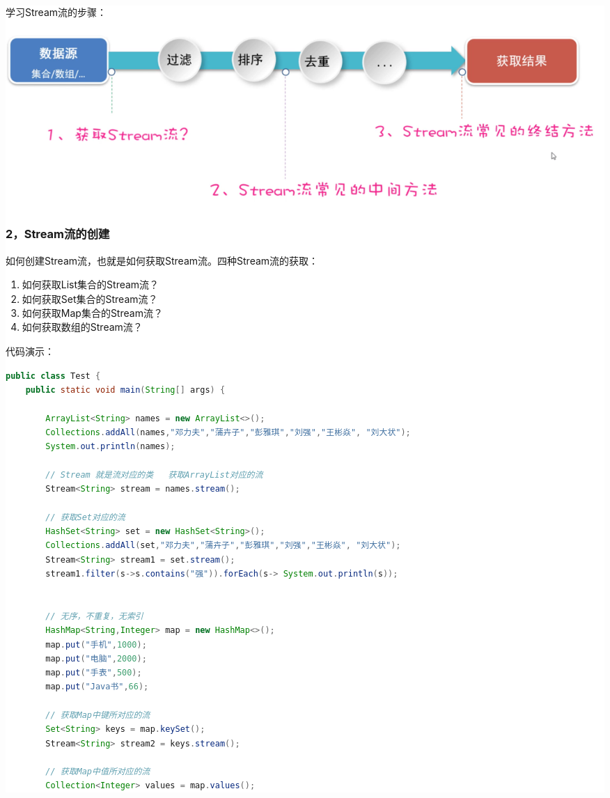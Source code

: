 

学习Stream流的步骤：

![1701674642834](./assets/1701674642834.png)







### 2，Stream流的创建



如何创建Stream流，也就是如何获取Stream流。四种Stream流的获取：

1. 如何获取List集合的Stream流？
2. 如何获取Set集合的Stream流？
3. 如何获取Map集合的Stream流？
4. 如何获取数组的Stream流？



代码演示：

```java
public class Test {
    public static void main(String[] args) {

        ArrayList<String> names = new ArrayList<>();
        Collections.addAll(names,"邓力夫","蒲卉子","彭雅琪","刘强","王彬焱", "刘大状");
        System.out.println(names);

        // Stream 就是流对应的类   获取ArrayList对应的流
        Stream<String> stream = names.stream();

        // 获取Set对应的流
        HashSet<String> set = new HashSet<String>();
        Collections.addAll(set,"邓力夫","蒲卉子","彭雅琪","刘强","王彬焱", "刘大状");
        Stream<String> stream1 = set.stream();
        stream1.filter(s->s.contains("强")).forEach(s-> System.out.println(s));

        
        // 无序，不重复，无索引
        HashMap<String,Integer> map = new HashMap<>();
        map.put("手机",1000);
        map.put("电脑",2000);
        map.put("手表",500);
        map.put("Java书",66);

        // 获取Map中键所对应的流
        Set<String> keys = map.keySet();
        Stream<String> stream2 = keys.stream();

        // 获取Map中值所对应的流
        Collection<Integer> values = map.values();
```